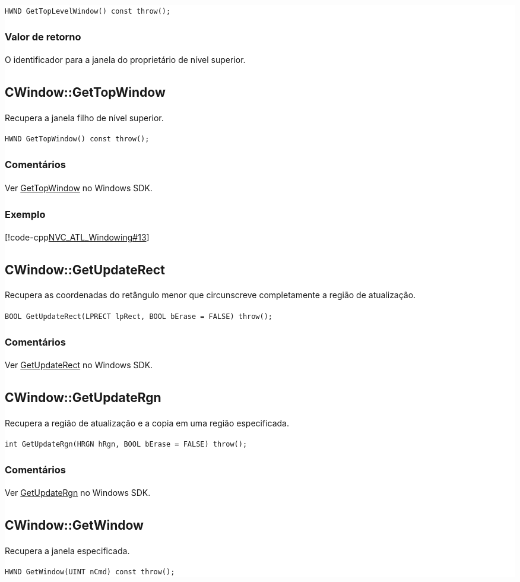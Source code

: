 ```
HWND GetTopLevelWindow() const throw();
```

### <a name="return-value"></a>Valor de retorno

O identificador para a janela do proprietário de nível superior.

##  <a name="gettopwindow"></a>  CWindow::GetTopWindow

Recupera a janela filho de nível superior.

```
HWND GetTopWindow() const throw();
```

### <a name="remarks"></a>Comentários

Ver [GetTopWindow](/windows/desktop/api/winuser/nf-winuser-gettopwindow) no Windows SDK.

### <a name="example"></a>Exemplo

[!code-cpp[NVC_ATL_Windowing#13](../../atl/codesnippet/cpp/cwindow-class_13.cpp)]

##  <a name="getupdaterect"></a>  CWindow::GetUpdateRect

Recupera as coordenadas do retângulo menor que circunscreve completamente a região de atualização.

```
BOOL GetUpdateRect(LPRECT lpRect, BOOL bErase = FALSE) throw();
```

### <a name="remarks"></a>Comentários

Ver [GetUpdateRect](/windows/desktop/api/winuser/nf-winuser-getupdaterect) no Windows SDK.

##  <a name="getupdatergn"></a>  CWindow::GetUpdateRgn

Recupera a região de atualização e a copia em uma região especificada.

```
int GetUpdateRgn(HRGN hRgn, BOOL bErase = FALSE) throw();
```

### <a name="remarks"></a>Comentários

Ver [GetUpdateRgn](/windows/desktop/api/winuser/nf-winuser-getupdatergn) no Windows SDK.

##  <a name="getwindow"></a>  CWindow::GetWindow

Recupera a janela especificada.

```
HWND GetWindow(UINT nCmd) const throw();
```
